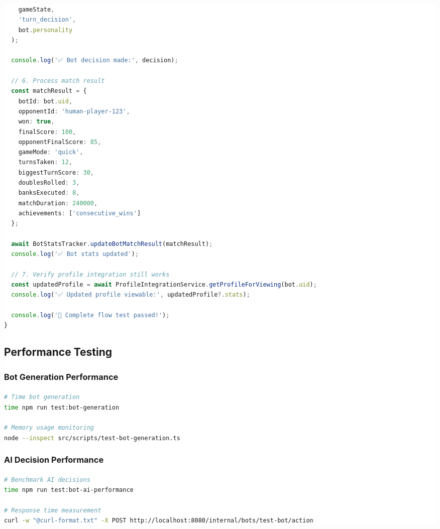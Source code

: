 ```typescript
    gameState,
    'turn_decision',
    bot.personality
  );
  
  console.log('✅ Bot decision made:', decision);
  
  // 6. Process match result
  const matchResult = {
    botId: bot.uid,
    opponentId: 'human-player-123',
    won: true,
    finalScore: 100,
    opponentFinalScore: 85,
    gameMode: 'quick',
    turnsTaken: 12,
    biggestTurnScore: 30,
    doublesRolled: 3,
    banksExecuted: 8,
    matchDuration: 240000,
    achievements: ['consecutive_wins']
  };
  
  await BotStatsTracker.updateBotMatchResult(matchResult);
  console.log('✅ Bot stats updated');
  
  // 7. Verify profile integration still works
  const updatedProfile = await ProfileIntegrationService.getProfileForViewing(bot.uid);
  console.log('✅ Updated profile viewable:', updatedProfile?.stats);
  
  console.log('🎉 Complete flow test passed!');
}
```

## Performance Testing

### Bot Generation Performance
```bash
# Time bot generation
time npm run test:bot-generation

# Memory usage monitoring
node --inspect src/scripts/test-bot-generation.ts
```

### AI Decision Performance
```bash
# Benchmark AI decisions
time npm run test:bot-ai-performance

# Response time measurement
curl -w "@curl-format.txt" -X POST http://localhost:8080/internal/bots/test-bot/action
```
